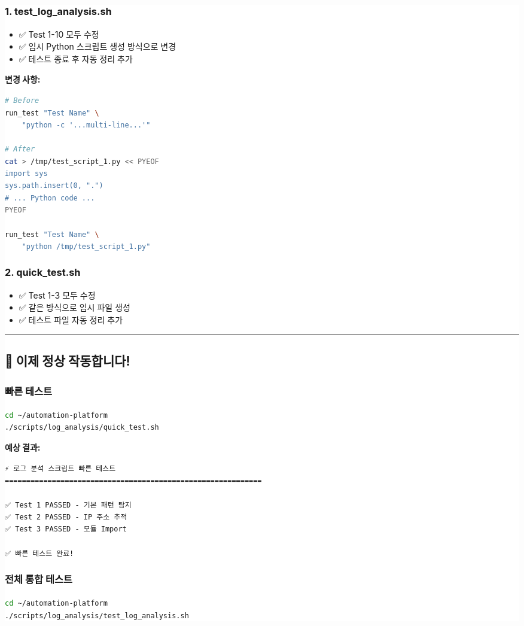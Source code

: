 ### 1. test_log_analysis.sh
- ✅ Test 1-10 모두 수정
- ✅ 임시 Python 스크립트 생성 방식으로 변경
- ✅ 테스트 종료 후 자동 정리 추가

**변경 사항:**
```bash
# Before
run_test "Test Name" \
    "python -c '...multi-line...'"

# After  
cat > /tmp/test_script_1.py << PYEOF
import sys
sys.path.insert(0, ".")
# ... Python code ...
PYEOF

run_test "Test Name" \
    "python /tmp/test_script_1.py"
```

### 2. quick_test.sh
- ✅ Test 1-3 모두 수정
- ✅ 같은 방식으로 임시 파일 생성
- ✅ 테스트 파일 자동 정리 추가

---

## 🚀 이제 정상 작동합니다!

### 빠른 테스트
```bash
cd ~/automation-platform
./scripts/log_analysis/quick_test.sh
```

**예상 결과:**
```
⚡ 로그 분석 스크립트 빠른 테스트
============================================================

✅ Test 1 PASSED - 기본 패턴 탐지
✅ Test 2 PASSED - IP 주소 추적
✅ Test 3 PASSED - 모듈 Import

✅ 빠른 테스트 완료!
```

### 전체 통합 테스트
```bash
cd ~/automation-platform
./scripts/log_analysis/test_log_analysis.sh
```
